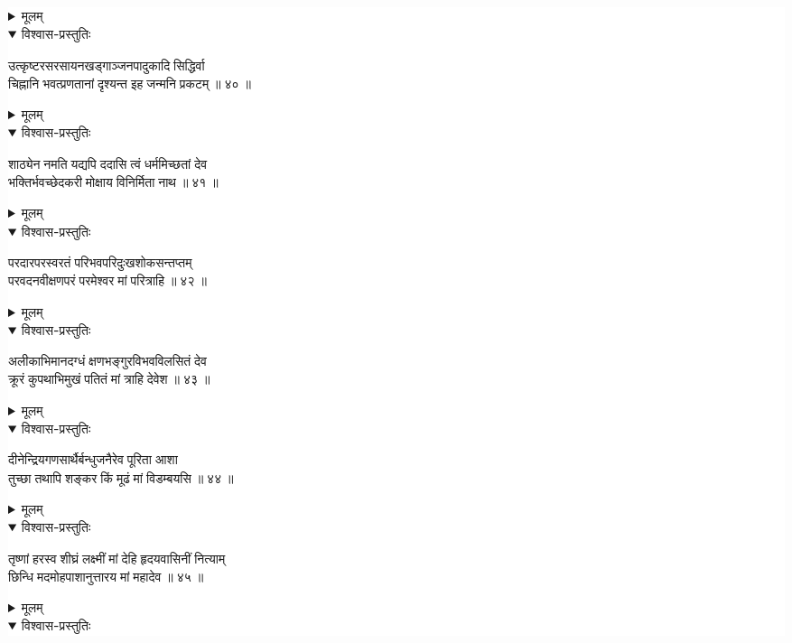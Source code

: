 <details><summary>मूलम्</summary></details>



<details open><summary>विश्वास-प्रस्तुतिः</summary>

उत्कृष्टरसरसायनखड्गाञ्जनपादुकादि सिद्धिर्वा  
चिह्नानि भवत्प्रणतानां दृश्यन्त इह जन्मनि प्रकटम् ॥ ४० ॥
</details>

<details><summary>मूलम्</summary></details>



<details open><summary>विश्वास-प्रस्तुतिः</summary>

शाठ्येन नमति यद्यपि ददासि त्वं धर्ममिच्छतां देव  
भक्तिर्भवच्छेदकरी मोक्षाय विनिर्मिता नाथ ॥ ४१ ॥
</details>

<details><summary>मूलम्</summary></details>



<details open><summary>विश्वास-प्रस्तुतिः</summary>

परदारपरस्वरतं परिभवपरिदुःखशोकसन्तप्तम्  
परवदनवीक्षणपरं परमेश्वर मां परित्राहि ॥ ४२ ॥
</details>

<details><summary>मूलम्</summary></details>



<details open><summary>विश्वास-प्रस्तुतिः</summary>

अलीकाभिमानदग्धं क्षणभङ्गुरविभवविलसितं देव  
क्रूरं कुपथाभिमुखं पतितं मां त्राहि देवेश ॥ ४३ ॥
</details>

<details><summary>मूलम्</summary></details>



<details open><summary>विश्वास-प्रस्तुतिः</summary>

दीनेन्द्रियगणसार्थैर्बन्धुजनैरेव पूरिता आशा  
तुच्छा तथापि शङ्कर किं मूढं मां विडम्बयसि ॥ ४४ ॥
</details>

<details><summary>मूलम्</summary></details>



<details open><summary>विश्वास-प्रस्तुतिः</summary>

तृष्णां हरस्व शीघ्रं लक्ष्मीं मां देहि हृदयवासिनीं नित्याम्  
छिन्धि मदमोहपाशानुत्तारय मां महादेव ॥ ४५ ॥
</details>

<details><summary>मूलम्</summary></details>



<details open><summary>विश्वास-प्रस्तुतिः</summary>
